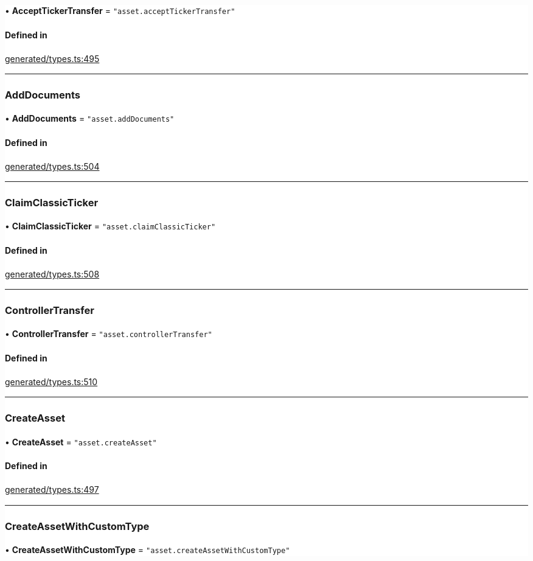 • **AcceptTickerTransfer** = ``"asset.acceptTickerTransfer"``

#### Defined in

[generated/types.ts:495](https://github.com/PolymathNetwork/polymesh-sdk/blob/c37bc05d/src/generated/types.ts#L495)

___

### AddDocuments

• **AddDocuments** = ``"asset.addDocuments"``

#### Defined in

[generated/types.ts:504](https://github.com/PolymathNetwork/polymesh-sdk/blob/c37bc05d/src/generated/types.ts#L504)

___

### ClaimClassicTicker

• **ClaimClassicTicker** = ``"asset.claimClassicTicker"``

#### Defined in

[generated/types.ts:508](https://github.com/PolymathNetwork/polymesh-sdk/blob/c37bc05d/src/generated/types.ts#L508)

___

### ControllerTransfer

• **ControllerTransfer** = ``"asset.controllerTransfer"``

#### Defined in

[generated/types.ts:510](https://github.com/PolymathNetwork/polymesh-sdk/blob/c37bc05d/src/generated/types.ts#L510)

___

### CreateAsset

• **CreateAsset** = ``"asset.createAsset"``

#### Defined in

[generated/types.ts:497](https://github.com/PolymathNetwork/polymesh-sdk/blob/c37bc05d/src/generated/types.ts#L497)

___

### CreateAssetWithCustomType

• **CreateAssetWithCustomType** = ``"asset.createAssetWithCustomType"``
